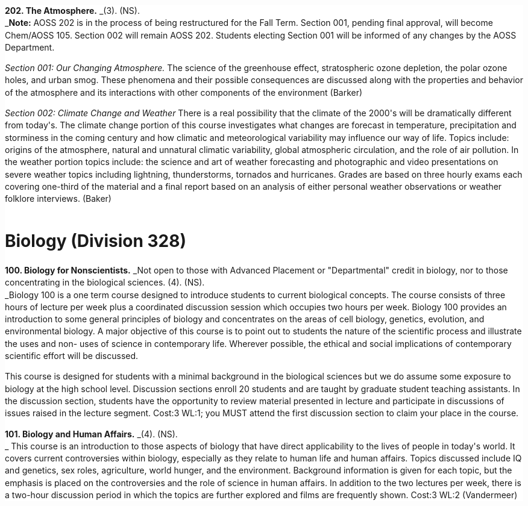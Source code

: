 **202\. The Atmosphere.** _(3). (NS).  
_**Note:** AOSS 202 is in the process of being restructured for the Fall Term.
Section 001, pending final approval, will become Chem/AOSS 105. Section 002
will remain AOSS 202. Students electing Section 001 will be informed of any
changes by the AOSS Department.

_Section 001: Our Changing Atmosphere._ The science of the greenhouse effect,
stratospheric ozone depletion, the polar ozone holes, and urban smog. These
phenomena and their possible consequences are discussed along with the
properties and behavior of the atmosphere and its interactions with other
components of the environment (Barker)

_Section 002: Climate Change and Weather_ There is a real possibility that the
climate of the 2000's will be dramatically different from today's. The climate
change portion of this course investigates what changes are forecast in
temperature, precipitation and storminess in the coming century and how
climatic and meteorological variability may influence our way of life. Topics
include: origins of the atmosphere, natural and unnatural climatic
variability, global atmospheric circulation, and the role of air pollution. In
the weather portion topics include: the science and art of weather forecasting
and photographic and video presentations on severe weather topics including
lightning, thunderstorms, tornados and hurricanes. Grades are based on three
hourly exams each covering one-third of the material and a final report based
on an analysis of either personal weather observations or weather folklore
interviews. (Baker)  

# Biology (Division 328)

**100\. Biology for Nonscientists.** _Not open to those with Advanced
Placement or "Departmental" credit in biology, nor to those concentrating in
the biological sciences. (4). (NS).  
_Biology 100 is a one term course designed to introduce students to current
biological concepts. The course consists of three hours of lecture per week
plus a coordinated discussion session which occupies two hours per week.
Biology 100 provides an introduction to some general principles of biology and
concentrates on the areas of cell biology, genetics, evolution, and
environmental biology. A major objective of this course is to point out to
students the nature of the scientific process and illustrate the uses and non-
uses of science in contemporary life. Wherever possible, the ethical and
social implications of contemporary scientific effort will be discussed.

This course is designed for students with a minimal background in the
biological sciences but we do assume some exposure to biology at the high
school level. Discussion sections enroll 20 students and are taught by
graduate student teaching assistants. In the discussion section, students have
the opportunity to review material presented in lecture and participate in
discussions of issues raised in the lecture segment. Cost:3 WL:1; you MUST
attend the first discussion section to claim your place in the course.

**101\. Biology and Human Affairs.** _(4). (NS).  
_ This course is an introduction to those aspects of biology that have direct
applicability to the lives of people in today's world. It covers current
controversies within biology, especially as they relate to human life and
human affairs. Topics discussed include IQ and genetics, sex roles,
agriculture, world hunger, and the environment. Background information is
given for each topic, but the emphasis is placed on the controversies and the
role of science in human affairs. In addition to the two lectures per week,
there is a two-hour discussion period in which the topics are further explored
and films are frequently shown. Cost:3 WL:2 (Vandermeer)
